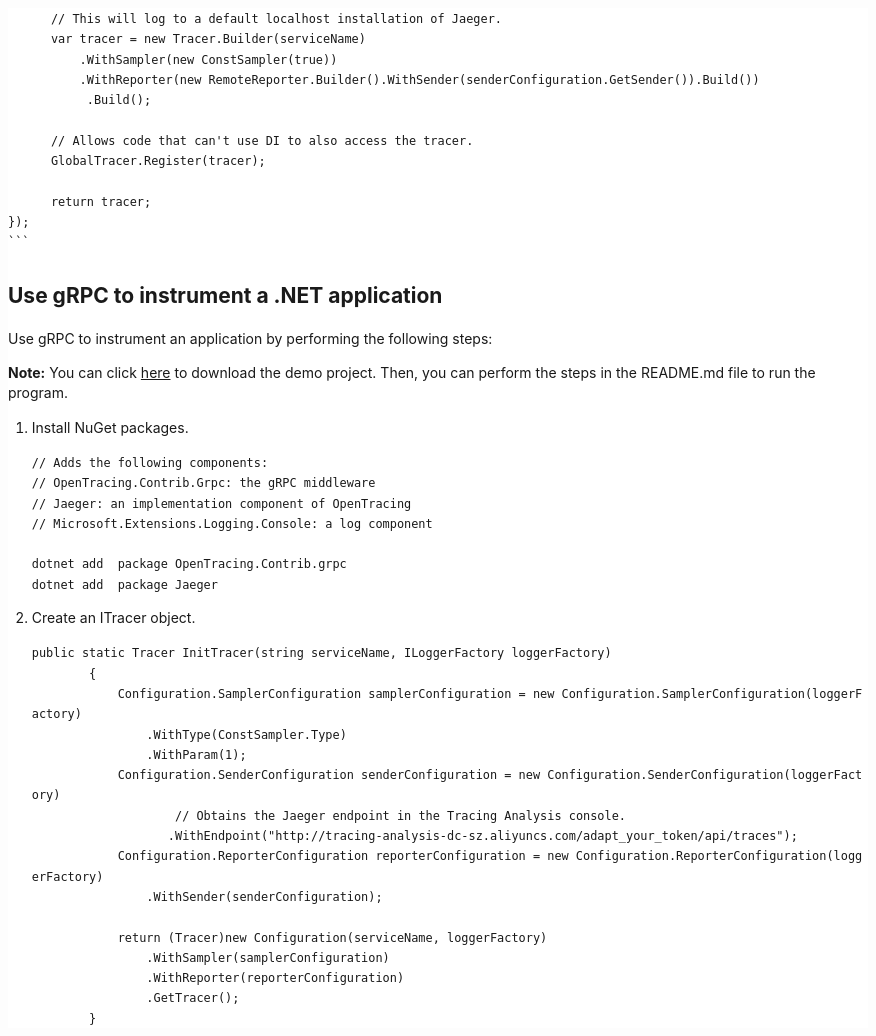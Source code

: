           // This will log to a default localhost installation of Jaeger.
          var tracer = new Tracer.Builder(serviceName)
              .WithSampler(new ConstSampler(true))
              .WithReporter(new RemoteReporter.Builder().WithSender(senderConfiguration.GetSender()).Build())
               .Build();
    
          // Allows code that can't use DI to also access the tracer.
          GlobalTracer.Register(tracer);
    
          return tracer;
    });
    ```


## Use gRPC to instrument a .NET application

Use gRPC to instrument an application by performing the following steps:

**Note:** You can click [here](https://arms-apm.oss-cn-hangzhou.aliyuncs.com/demo/jaegerDotNetDemo.zip) to download the demo project. Then, you can perform the steps in the README.md file to run the program.

1.  Install NuGet packages.

    ```
    // Adds the following components: 
    // OpenTracing.Contrib.Grpc: the gRPC middleware
    // Jaeger: an implementation component of OpenTracing
    // Microsoft.Extensions.Logging.Console: a log component
    
    dotnet add  package OpenTracing.Contrib.grpc
    dotnet add  package Jaeger
    ```

2.  Create an ITracer object.

    ```
    public static Tracer InitTracer(string serviceName, ILoggerFactory loggerFactory)
            {
                Configuration.SamplerConfiguration samplerConfiguration = new Configuration.SamplerConfiguration(loggerFactory)
                    .WithType(ConstSampler.Type)
                    .WithParam(1);
                Configuration.SenderConfiguration senderConfiguration = new Configuration.SenderConfiguration(loggerFactory)
                        // Obtains the Jaeger endpoint in the Tracing Analysis console. 
                       .WithEndpoint("http://tracing-analysis-dc-sz.aliyuncs.com/adapt_your_token/api/traces");
                Configuration.ReporterConfiguration reporterConfiguration = new Configuration.ReporterConfiguration(loggerFactory)
                    .WithSender(senderConfiguration);
    
                return (Tracer)new Configuration(serviceName, loggerFactory)
                    .WithSampler(samplerConfiguration)
                    .WithReporter(reporterConfiguration)
                    .GetTracer();
            }
    ```
